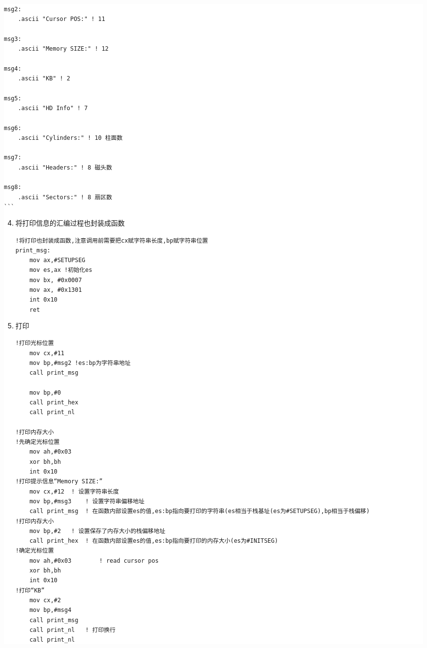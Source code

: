     msg2:
        .ascii "Cursor POS:" ! 11

    msg3:
        .ascii "Memory SIZE:" ! 12

    msg4:
        .ascii "KB" ! 2

    msg5:
        .ascii "HD Info" ! 7

    msg6:
        .ascii "Cylinders:" ! 10 柱面数

    msg7:
        .ascii "Headers:" ! 8 磁头数

    msg8:
        .ascii "Sectors:" ! 8 扇区数
    ```
4. 将打印信息的汇编过程也封装成函数
    ```
    !将打印也封装成函数,注意调用前需要把cx赋字符串长度,bp赋字符串位置
    print_msg:
        mov	ax,#SETUPSEG
        mov	es,ax !初始化es
        mov bx, #0x0007
        mov ax, #0x1301
        int 0x10
        ret
    ```
5. 打印
    ```
    !打印光标位置
        mov cx,#11
        mov bp,#msg2 !es:bp为字符串地址
        call print_msg
        
        mov bp,#0
        call print_hex
        call print_nl

    !打印内存大小
    !先确定光标位置
        mov	ah,#0x03		
        xor	bh,bh
        int	0x10
    !打印提示信息“Memory SIZE:”
        mov cx,#12	! 设置字符串长度
        mov bp,#msg3	! 设置字符串偏移地址
        call print_msg	! 在函数内部设置es的值,es:bp指向要打印的字符串(es相当于栈基址(es为#SETUPSEG),bp相当于栈偏移)
    !打印内存大小
        mov bp,#2	! 设置保存了内存大小的栈偏移地址
        call print_hex	! 在函数内部设置es的值,es:bp指向要打印的内存大小(es为#INITSEG)
    !确定光标位置
        mov	ah,#0x03		! read cursor pos
        xor	bh,bh
        int	0x10
    !打印“KB”
        mov cx,#2
        mov bp,#msg4
        call print_msg
        call print_nl	! 打印换行
        call print_nl
